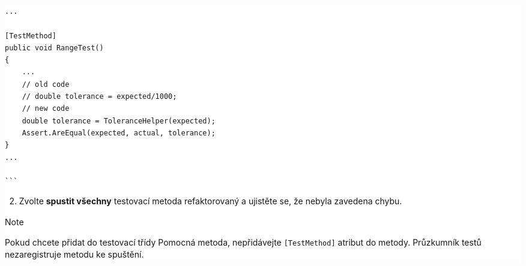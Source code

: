     ...  
  
    [TestMethod]  
    public void RangeTest()  
    {  
        ...  
        // old code  
        // double tolerance = expected/1000;  
        // new code  
        double tolerance = ToleranceHelper(expected);  
        Assert.AreEqual(expected, actual, tolerance);  
    }  
    ...  
  
    ```  
  
2.  Zvolte **spustit všechny** testovací metoda refaktorovaný a ujistěte se, že nebyla zavedena chybu.  
  
> [!NOTE]
>  Pokud chcete přidat do testovací třídy Pomocná metoda, nepřidávejte `[TestMethod]` atribut do metody. Průzkumník testů nezaregistruje metodu ke spuštění.



